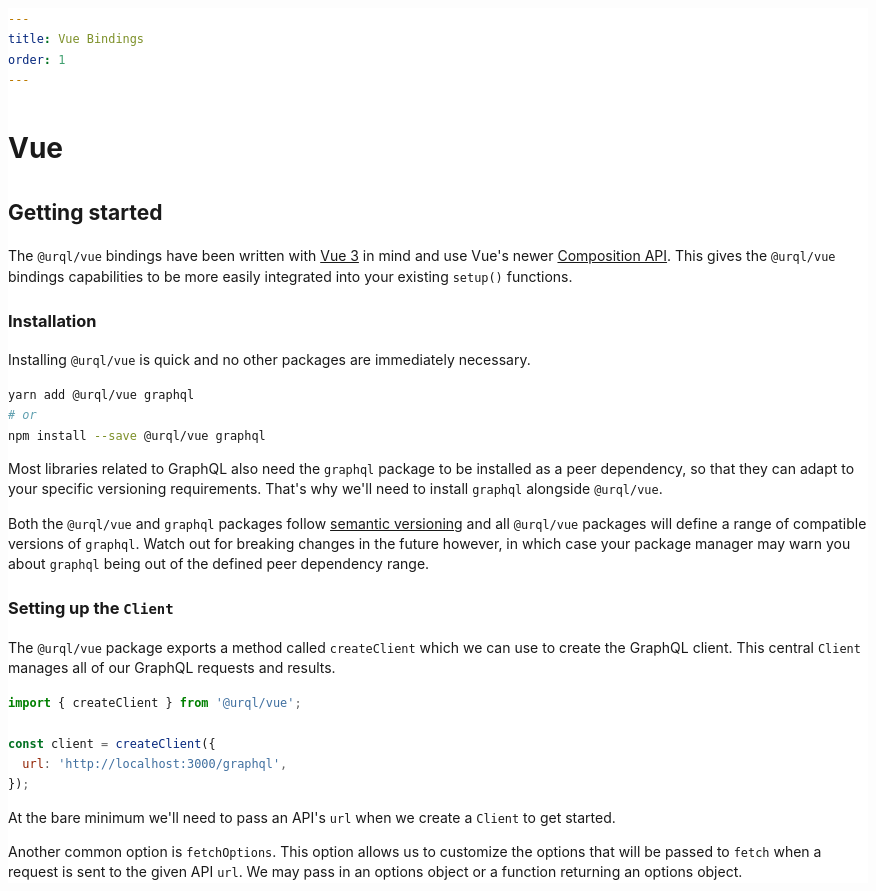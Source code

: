 ```yaml
---
title: Vue Bindings
order: 1
---
```


# Vue

## Getting started

The `@urql/vue` bindings have been written with [Vue
3](https://github.com/vuejs/vue-next/releases/tag/v3.0.0) in mind and use Vue's newer [Composition
API](https://v3.vuejs.org/guide/composition-api-introduction.html). This gives the `@urql/vue`
bindings capabilities to be more easily integrated into your existing `setup()` functions.

### Installation

Installing `@urql/vue` is quick and no other packages are immediately necessary.

```sh
yarn add @urql/vue graphql
# or
npm install --save @urql/vue graphql
```

Most libraries related to GraphQL also need the `graphql` package to be installed as a peer
dependency, so that they can adapt to your specific versioning requirements. That's why we'll need
to install `graphql` alongside `@urql/vue`.

Both the `@urql/vue` and `graphql` packages follow [semantic versioning](https://semver.org) and
all `@urql/vue` packages will define a range of compatible versions of `graphql`. Watch out
for breaking changes in the future however, in which case your package manager may warn you about
`graphql` being out of the defined peer dependency range.

### Setting up the `Client`

The `@urql/vue` package exports a method called `createClient` which we can use to create
the GraphQL client. This central `Client` manages all of our GraphQL requests and results.

```js
import { createClient } from '@urql/vue';

const client = createClient({
  url: 'http://localhost:3000/graphql',
});
```

At the bare minimum we'll need to pass an API's `url` when we create a `Client` to get started.

Another common option is `fetchOptions`. This option allows us to customize the options that will be
passed to `fetch` when a request is sent to the given API `url`. We may pass in an options object or
a function returning an options object.
